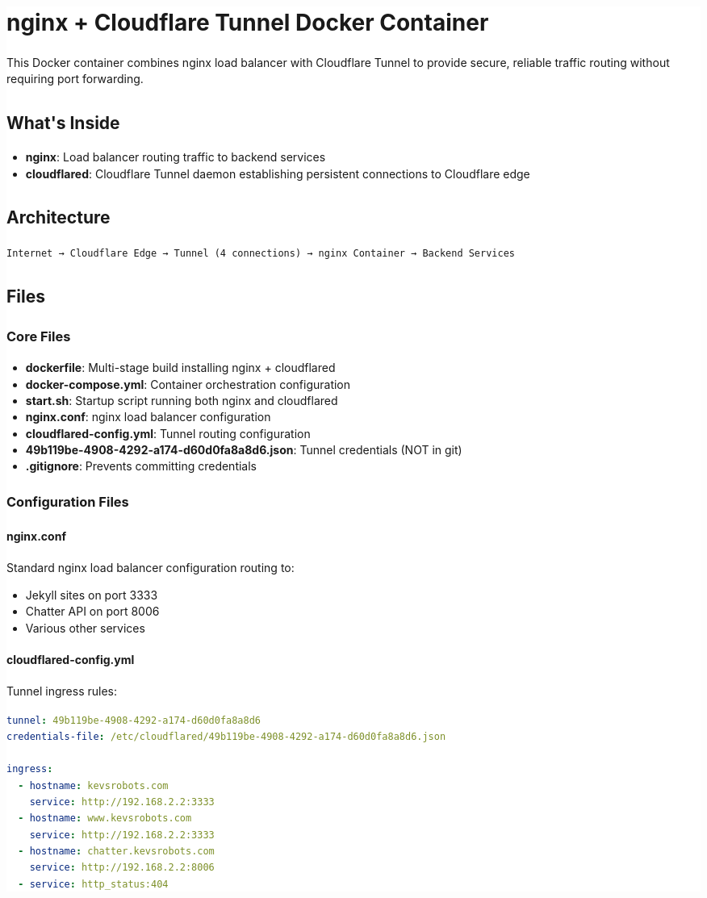 # nginx + Cloudflare Tunnel Docker Container

This Docker container combines nginx load balancer with Cloudflare Tunnel to provide secure, reliable traffic routing without requiring port forwarding.

## What's Inside

- **nginx**: Load balancer routing traffic to backend services
- **cloudflared**: Cloudflare Tunnel daemon establishing persistent connections to Cloudflare edge

## Architecture

```
Internet → Cloudflare Edge → Tunnel (4 connections) → nginx Container → Backend Services
```

## Files

### Core Files
- **dockerfile**: Multi-stage build installing nginx + cloudflared
- **docker-compose.yml**: Container orchestration configuration
- **start.sh**: Startup script running both nginx and cloudflared
- **nginx.conf**: nginx load balancer configuration
- **cloudflared-config.yml**: Tunnel routing configuration
- **49b119be-4908-4292-a174-d60d0fa8a8d6.json**: Tunnel credentials (NOT in git)
- **.gitignore**: Prevents committing credentials

### Configuration Files

#### nginx.conf
Standard nginx load balancer configuration routing to:
- Jekyll sites on port 3333
- Chatter API on port 8006
- Various other services

#### cloudflared-config.yml
Tunnel ingress rules:
```yaml
tunnel: 49b119be-4908-4292-a174-d60d0fa8a8d6
credentials-file: /etc/cloudflared/49b119be-4908-4292-a174-d60d0fa8a8d6.json

ingress:
  - hostname: kevsrobots.com
    service: http://192.168.2.2:3333
  - hostname: www.kevsrobots.com
    service: http://192.168.2.2:3333
  - hostname: chatter.kevsrobots.com
    service: http://192.168.2.2:8006
  - service: http_status:404
```
